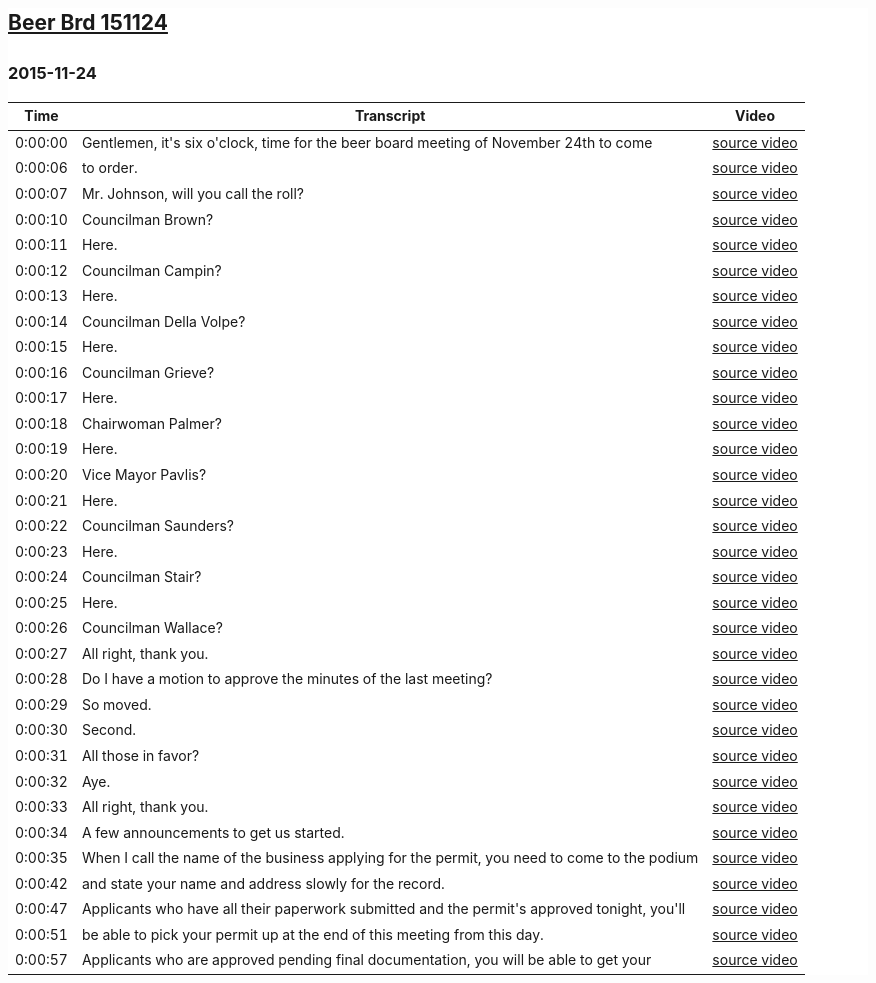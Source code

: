 ## [Beer Brd 151124](https://archive.org/details/BeerBrd151124)
### 2015-11-24
| Time| Transcript| Video|
|---------|--------------------------------------------------------------------------------------------------------|---------------------------------------------------------------------|
| 0:00:00| Gentlemen, it's six o'clock, time for the beer board meeting of November 24th to come| [source video](https://archive.org/details/BeerBrd151124?start=0)|
| 0:00:06| to order.| [source video](https://archive.org/details/BeerBrd151124?start=6)|
| 0:00:07| Mr. Johnson, will you call the roll?| [source video](https://archive.org/details/BeerBrd151124?start=7)|
| 0:00:10| Councilman Brown?| [source video](https://archive.org/details/BeerBrd151124?start=10)|
| 0:00:11| Here.| [source video](https://archive.org/details/BeerBrd151124?start=11)|
| 0:00:12| Councilman Campin?| [source video](https://archive.org/details/BeerBrd151124?start=12)|
| 0:00:13| Here.| [source video](https://archive.org/details/BeerBrd151124?start=13)|
| 0:00:14| Councilman Della Volpe?| [source video](https://archive.org/details/BeerBrd151124?start=14)|
| 0:00:15| Here.| [source video](https://archive.org/details/BeerBrd151124?start=15)|
| 0:00:16| Councilman Grieve?| [source video](https://archive.org/details/BeerBrd151124?start=16)|
| 0:00:17| Here.| [source video](https://archive.org/details/BeerBrd151124?start=17)|
| 0:00:18| Chairwoman Palmer?| [source video](https://archive.org/details/BeerBrd151124?start=18)|
| 0:00:19| Here.| [source video](https://archive.org/details/BeerBrd151124?start=19)|
| 0:00:20| Vice Mayor Pavlis?| [source video](https://archive.org/details/BeerBrd151124?start=20)|
| 0:00:21| Here.| [source video](https://archive.org/details/BeerBrd151124?start=21)|
| 0:00:22| Councilman Saunders?| [source video](https://archive.org/details/BeerBrd151124?start=22)|
| 0:00:23| Here.| [source video](https://archive.org/details/BeerBrd151124?start=23)|
| 0:00:24| Councilman Stair?| [source video](https://archive.org/details/BeerBrd151124?start=24)|
| 0:00:25| Here.| [source video](https://archive.org/details/BeerBrd151124?start=25)|
| 0:00:26| Councilman Wallace?| [source video](https://archive.org/details/BeerBrd151124?start=26)|
| 0:00:27| All right, thank you.| [source video](https://archive.org/details/BeerBrd151124?start=27)|
| 0:00:28| Do I have a motion to approve the minutes of the last meeting?| [source video](https://archive.org/details/BeerBrd151124?start=28)|
| 0:00:29| So moved.| [source video](https://archive.org/details/BeerBrd151124?start=29)|
| 0:00:30| Second.| [source video](https://archive.org/details/BeerBrd151124?start=30)|
| 0:00:31| All those in favor?| [source video](https://archive.org/details/BeerBrd151124?start=31)|
| 0:00:32| Aye.| [source video](https://archive.org/details/BeerBrd151124?start=32)|
| 0:00:33| All right, thank you.| [source video](https://archive.org/details/BeerBrd151124?start=33)|
| 0:00:34| A few announcements to get us started.| [source video](https://archive.org/details/BeerBrd151124?start=34)|
| 0:00:35| When I call the name of the business applying for the permit, you need to come to the podium| [source video](https://archive.org/details/BeerBrd151124?start=35)|
| 0:00:42| and state your name and address slowly for the record.| [source video](https://archive.org/details/BeerBrd151124?start=42)|
| 0:00:47| Applicants who have all their paperwork submitted and the permit's approved tonight, you'll| [source video](https://archive.org/details/BeerBrd151124?start=47)|
| 0:00:51| be able to pick your permit up at the end of this meeting from this day.| [source video](https://archive.org/details/BeerBrd151124?start=51)|
| 0:00:57| Applicants who are approved pending final documentation, you will be able to get your| [source video](https://archive.org/details/BeerBrd151124?start=57)|
